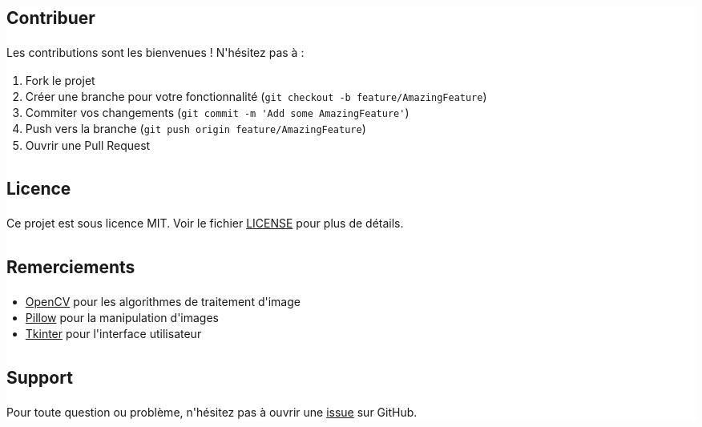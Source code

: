 ## Contribuer

Les contributions sont les bienvenues ! N'hésitez pas à :

1. Fork le projet
2. Créer une branche pour votre fonctionnalité (`git checkout -b feature/AmazingFeature`)
3. Commiter vos changements (`git commit -m 'Add some AmazingFeature'`)
4. Push vers la branche (`git push origin feature/AmazingFeature`)
5. Ouvrir une Pull Request

## Licence

Ce projet est sous licence MIT. Voir le fichier [LICENSE](LICENSE) pour plus de détails.

## Remerciements

- [OpenCV](https://opencv.org/) pour les algorithmes de traitement d'image
- [Pillow](https://python-pillow.org/) pour la manipulation d'images
- [Tkinter](https://docs.python.org/3/library/tkinter.html) pour l'interface utilisateur

## Support

Pour toute question ou problème, n'hésitez pas à ouvrir une [issue](https://github.com/almtlsandbox/Aqualix/issues) sur GitHub.
